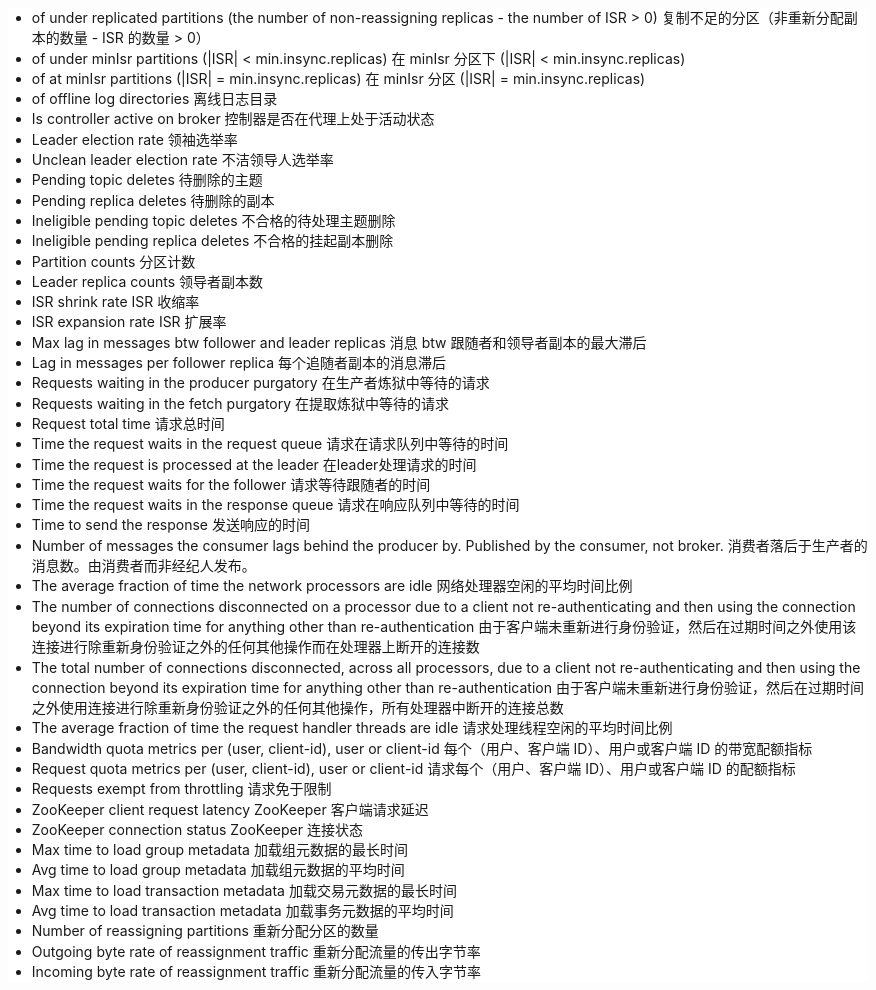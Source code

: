 * of under replicated partitions (the number of non-reassigning replicas - the number of ISR > 0)  复制不足的分区（非重新分配副本的数量 - ISR 的数量 > 0）
* of under minIsr partitions (\|ISR\| < min.insync.replicas)  在 minIsr 分区下 (\|ISR\| < min.insync.replicas)
* of at minIsr partitions (\|ISR\| = min.insync.replicas)  在 minIsr 分区 (\|ISR\| = min.insync.replicas)
* of offline log directories  离线日志目录
* Is controller active on broker  控制器是否在代理上处于活动状态
* Leader election rate  领袖选举率
* Unclean leader election rate  不洁领导人选举率
* Pending topic deletes  待删除的主题
* Pending replica deletes  待删除的副本
* Ineligible pending topic deletes  不合格的待处理主题删除
* Ineligible pending replica deletes  不合格的挂起副本删除
* Partition counts  分区计数
* Leader replica counts  领导者副本数
* ISR shrink rate  ISR 收缩率
* ISR expansion rate  ISR 扩展率
* Max lag in messages btw follower and leader replicas  消息 btw 跟随者和领导者副本的最大滞后
* Lag in messages per follower replica  每个追随者副本的消息滞后
* Requests waiting in the producer purgatory  在生产者炼狱中等待的请求
* Requests waiting in the fetch purgatory  在提取炼狱中等待的请求
* Request total time  请求总时间
* Time the request waits in the request queue  请求在请求队列中等待的时间
* Time the request is processed at the leader  在leader处理请求的时间
* Time the request waits for the follower  请求等待跟随者的时间
* Time the request waits in the response queue  请求在响应队列中等待的时间
* Time to send the response  发送响应的时间
* Number of messages the consumer lags behind the producer by. Published by the consumer, not broker.   消费者落后于生产者的消息数。由消费者而非经纪人发布。
* The average fraction of time the network processors are idle  网络处理器空闲的平均时间比例
* The number of connections disconnected on a processor due to a client not re-authenticating and then using the connection beyond its expiration time for anything other than re-authentication  由于客户端未重新进行身份验证，然后在过期时间之外使用该连接进行除重新身份验证之外的任何其他操作而在处理器上断开的连接数
* The total number of connections disconnected, across all processors, due to a client not re-authenticating and then using the connection beyond its expiration time for anything other than re-authentication  由于客户端未重新进行身份验证，然后在过期时间之外使用连接进行除重新身份验证之外的任何其他操作，所有处理器中断开的连接总数
* The average fraction of time the request handler threads are idle  请求处理线程空闲的平均时间比例
* Bandwidth quota metrics per (user, client-id), user or client-id  每个（用户、客户端 ID）、用户或客户端 ID 的带宽配额指标
* Request quota metrics per (user, client-id), user or client-id  请求每个（用户、客户端 ID）、用户或客户端 ID 的配额指标
* Requests exempt from throttling  请求免于限制
* ZooKeeper client request latency  ZooKeeper 客户端请求延迟
* ZooKeeper connection status  ZooKeeper 连接状态
* Max time to load group metadata  加载组元数据的最长时间
* Avg time to load group metadata  加载组元数据的平均时间
* Max time to load transaction metadata  加载交易元数据的最长时间
* Avg time to load transaction metadata  加载事务元数据的平均时间
* Number of reassigning partitions  重新分配分区的数量
* Outgoing byte rate of reassignment traffic  重新分配流量的传出字节率
* Incoming byte rate of reassignment traffic  重新分配流量的传入字节率
